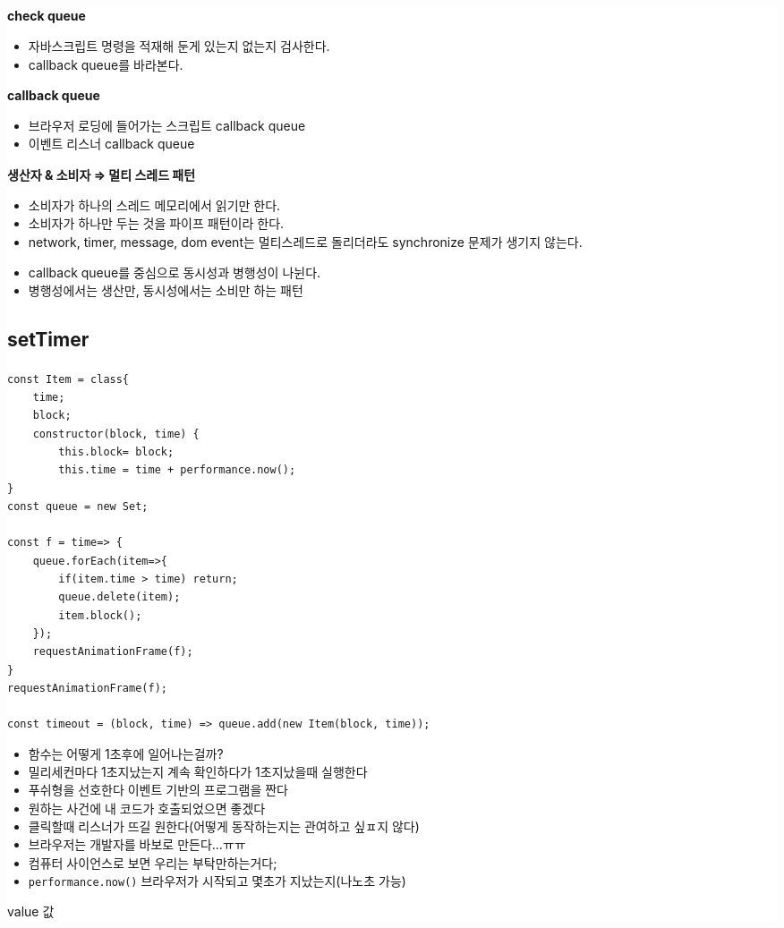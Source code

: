 **check queue**

- 자바스크립트 명령을 적재해 둔게 있는지 없는지 검사한다.
- callback queue를 바라본다.

**callback queue**

- 브라우저 로딩에 들어가는 스크립트 callback queue
- 이벤트 리스너 callback queue

**생산자 & 소비자 ⇒ 멀티 스레드 패턴**

- 소비자가 하나의 스레드 메모리에서 읽기만 한다.
- 소비자가 하나만 두는 것을 파이프 패턴이라 한다.
- network, timer, message, dom event는 멀티스레드로 돌리더라도 synchronize 문제가 생기지 않는다.

[](https://www.notion.so/5766d36067c94c919a5e7c302da5328e#7193c6371ea24a8da7a6b3b2e0eb8840)

- callback queue를 중심으로 동시성과 병행성이 나뉜다.
- 병행성에서는 생산만, 동시성에서는 소비만 하는 패턴

## setTimer
```
const Item = class{
    time;
    block;
    constructor(block, time) {
        this.block= block;
        this.time = time + performance.now();
}
const queue = new Set;

const f = time=> {
    queue.forEach(item=>{
        if(item.time > time) return;
        queue.delete(item);
        item.block();
    });
    requestAnimationFrame(f);
}
requestAnimationFrame(f);

const timeout = (block, time) => queue.add(new Item(block, time));
  ```  

- 함수는 어떻게 1초후에 일어나는걸까?
- 밀리세컨마다 1초지났는지 계속 확인하다가 1초지났을때 실행한다
- 푸쉬형을 선호한다 이벤트 기반의 프로그램을 짠다
- 원하는 사건에 내 코드가 호출되었으면 좋겠다
- 클릭할때 리스너가 뜨길 원한다(어떻게 동작하는지는 관여하고 싶ㅍ지 않다)
- 브라우저는 개발자를 바보로 만든다...ㅠㅠ
- 컴퓨터 사이언스로 보면 우리는 부탁만하는거다;
- `performance.now()` 브라우저가 시작되고 몇초가 지났는지(나노초 가능)

value 값
